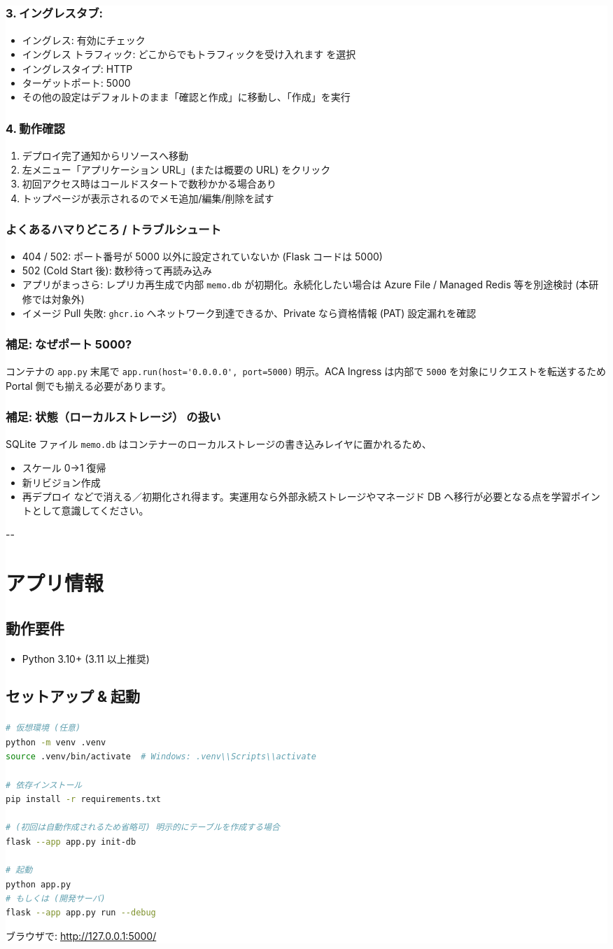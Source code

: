 ### 3. イングレスタブ:
- イングレス: 有効にチェック
- イングレス トラフィック: どこからでもトラフィックを受け入れます を選択
- イングレスタイプ: HTTP
- ターゲットポート: 5000
- その他の設定はデフォルトのまま「確認と作成」に移動し、「作成」を実行

### 4. 動作確認
1. デプロイ完了通知からリソースへ移動
2. 左メニュー「アプリケーション URL」(または概要の URL) をクリック
3. 初回アクセス時はコールドスタートで数秒かかる場合あり
4. トップページが表示されるのでメモ追加/編集/削除を試す


### よくあるハマりどころ / トラブルシュート
- 404 / 502: ポート番号が 5000 以外に設定されていないか (Flask コードは 5000)
- 502 (Cold Start 後): 数秒待って再読み込み
- アプリがまっさら: レプリカ再生成で内部 `memo.db` が初期化。永続化したい場合は Azure File / Managed Redis 等を別途検討 (本研修では対象外)
- イメージ Pull 失敗: `ghcr.io` へネットワーク到達できるか、Private なら資格情報 (PAT) 設定漏れを確認


### 補足: なぜポート 5000?
コンテナの `app.py` 末尾で `app.run(host='0.0.0.0', port=5000)` 明示。ACA Ingress は内部で `5000` を対象にリクエストを転送するため Portal 側でも揃える必要があります。

### 補足: 状態（ローカルストレージ） の扱い
SQLite ファイル `memo.db` はコンテナーのローカルストレージの書き込みレイヤに置かれるため、
- スケール 0→1 復帰
- 新リビジョン作成
- 再デプロイ
などで消える／初期化され得ます。実運用なら外部永続ストレージやマネージド DB へ移行が必要となる点を学習ポイントとして意識してください。

--
# アプリ情報

## 動作要件
- Python 3.10+ (3.11 以上推奨)

## セットアップ & 起動
```bash
# 仮想環境 (任意)
python -m venv .venv
source .venv/bin/activate  # Windows: .venv\\Scripts\\activate

# 依存インストール
pip install -r requirements.txt

# (初回は自動作成されるため省略可) 明示的にテーブルを作成する場合
flask --app app.py init-db

# 起動
python app.py
# もしくは (開発サーバ)
flask --app app.py run --debug
```
ブラウザで: http://127.0.0.1:5000/
